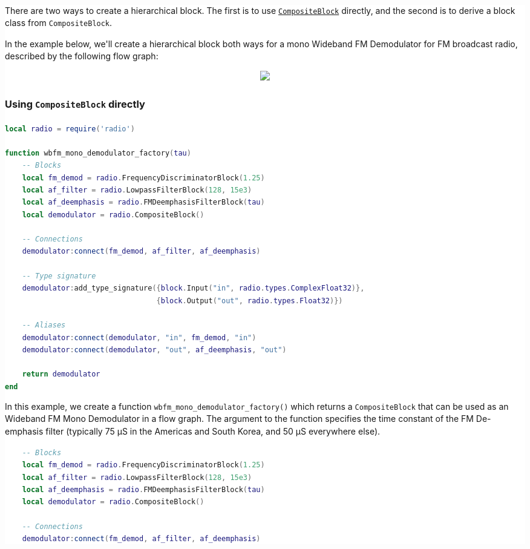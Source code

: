 There are two ways to create a hierarchical block. The first is to use
[`CompositeBlock`](0.reference-manual.md#compositeblock) directly, and the
second is to derive a block class from `CompositeBlock`.

In the example below, we'll create a hierarchical block both ways for a mono
Wideband FM Demodulator for FM broadcast radio, described by the following flow
graph:

<p align="center">
<img src="figures/flowgraph_wbfm_mono_demodulator_hierarchical.png" />
</p>

### Using `CompositeBlock` directly

``` lua
local radio = require('radio')

function wbfm_mono_demodulator_factory(tau)
    -- Blocks
    local fm_demod = radio.FrequencyDiscriminatorBlock(1.25)
    local af_filter = radio.LowpassFilterBlock(128, 15e3)
    local af_deemphasis = radio.FMDeemphasisFilterBlock(tau)
    local demodulator = radio.CompositeBlock()

    -- Connections
    demodulator:connect(fm_demod, af_filter, af_deemphasis)

    -- Type signature
    demodulator:add_type_signature({block.Input("in", radio.types.ComplexFloat32)},
                                   {block.Output("out", radio.types.Float32)})

    -- Aliases
    demodulator:connect(demodulator, "in", fm_demod, "in")
    demodulator:connect(demodulator, "out", af_deemphasis, "out")

    return demodulator
end
```

In this example, we create a function `wbfm_mono_demodulator_factory()` which
returns a `CompositeBlock` that can be used as an Wideband FM Mono Demodulator
in a flow graph. The argument to the function specifies the time constant of
the FM De-emphasis filter (typically 75 μS in the Americas and South Korea, and
50 μS everywhere else).

``` lua
    -- Blocks
    local fm_demod = radio.FrequencyDiscriminatorBlock(1.25)
    local af_filter = radio.LowpassFilterBlock(128, 15e3)
    local af_deemphasis = radio.FMDeemphasisFilterBlock(tau)
    local demodulator = radio.CompositeBlock()

    -- Connections
    demodulator:connect(fm_demod, af_filter, af_deemphasis)
```

